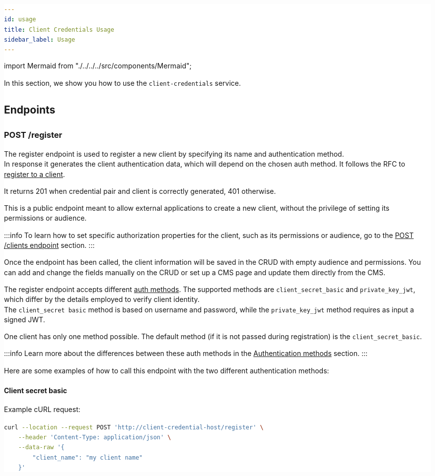 ```yaml
---
id: usage
title: Client Credentials Usage
sidebar_label: Usage
---
```

import Mermaid from "./../../../src/components/Mermaid";

In this section, we show you how to use the `client-credentials` service.

## Endpoints

### POST /register

The register endpoint is used to register a new client by specifying its name and authentication method.  
In response it generates the client authentication data, which will depend on the chosen auth method. It follows the RFC to [register to a client](https://tools.ietf.org/html/rfc7591).

It returns 201 when credential pair and client is correctly generated, 401 otherwise.

This is a public endpoint meant to allow external applications to create a new client, without the privilege of setting its permissions or audience.  

:::info
To learn how to set specific authorization properties for the client, such as its permissions or audience, go to the [POST /clients endpoint](./usage.md#post-clients) section.
:::

Once the endpoint has been called, the client information will be saved in the CRUD with empty audience and permissions. You can add and change the fields manually on the CRUD or set up a CMS page and update them directly from the CMS.

The register endpoint accepts different [auth methods](https://openid.net/specs/openid-connect-core-1_0.html#ClientAuthentication). The supported methods are `client_secret_basic` and `private_key_jwt`, which differ by the details employed to verify client identity.  
The `client_secret basic` method is based on username and password, while the `private_key_jwt` method requires as input a signed JWT.

One client has only one method possible. The default method (if it is not passed during registration) is the `client_secret_basic`.

:::info
Learn more about the differences between these auth methods in the [Authentication methods](./usage.md#authentication-methods) section.
:::

Here are some examples of how to call this endpoint with the two different authentication methods:

#### Client secret basic

Example cURL request:

```sh
curl --location --request POST 'http://client-credential-host/register' \
    --header 'Content-Type: application/json' \
    --data-raw '{
        "client_name": "my client name"
    }'
```

